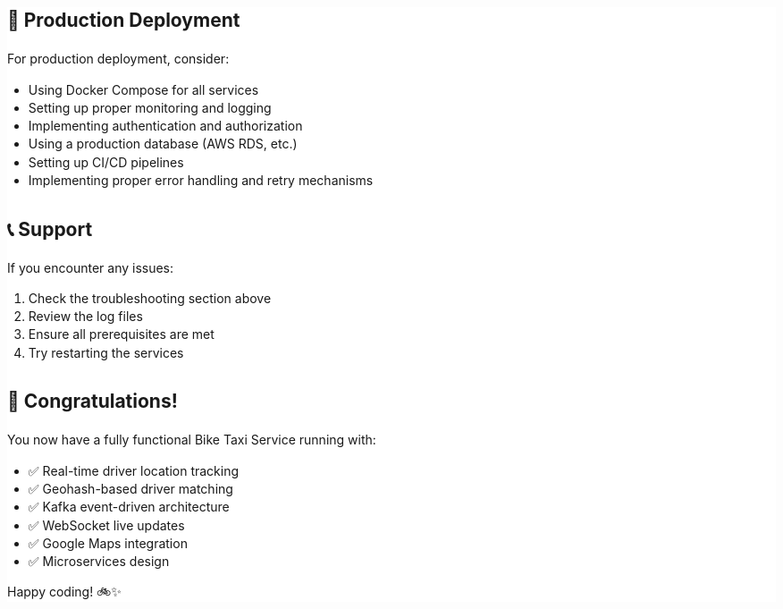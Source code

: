 ## 🚀 Production Deployment

For production deployment, consider:
- Using Docker Compose for all services
- Setting up proper monitoring and logging
- Implementing authentication and authorization
- Using a production database (AWS RDS, etc.)
- Setting up CI/CD pipelines
- Implementing proper error handling and retry mechanisms

## 📞 Support

If you encounter any issues:
1. Check the troubleshooting section above
2. Review the log files
3. Ensure all prerequisites are met
4. Try restarting the services

## 🎉 Congratulations!

You now have a fully functional Bike Taxi Service running with:
- ✅ Real-time driver location tracking
- ✅ Geohash-based driver matching
- ✅ Kafka event-driven architecture
- ✅ WebSocket live updates
- ✅ Google Maps integration
- ✅ Microservices design

Happy coding! 🚲✨ 